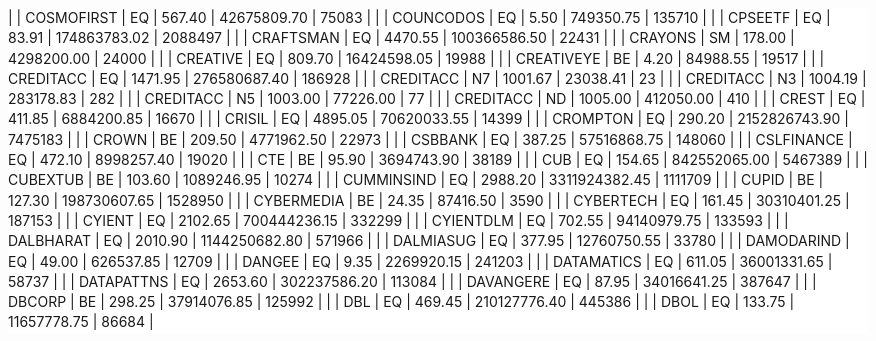 |  | COSMOFIRST | EQ | 567.40 | 42675809.70 | 75083 |
|  | COUNCODOS | EQ | 5.50 | 749350.75 | 135710 |
|  | CPSEETF | EQ | 83.91 | 174863783.02 | 2088497 |
|  | CRAFTSMAN | EQ | 4470.55 | 100366586.50 | 22431 |
|  | CRAYONS | SM | 178.00 | 4298200.00 | 24000 |
|  | CREATIVE | EQ | 809.70 | 16424598.05 | 19988 |
|  | CREATIVEYE | BE | 4.20 | 84988.55 | 19517 |
|  | CREDITACC | EQ | 1471.95 | 276580687.40 | 186928 |
|  | CREDITACC | N7 | 1001.67 | 23038.41 | 23 |
|  | CREDITACC | N3 | 1004.19 | 283178.83 | 282 |
|  | CREDITACC | N5 | 1003.00 | 77226.00 | 77 |
|  | CREDITACC | ND | 1005.00 | 412050.00 | 410 |
|  | CREST | EQ | 411.85 | 6884200.85 | 16670 |
|  | CRISIL | EQ | 4895.05 | 70620033.55 | 14399 |
|  | CROMPTON | EQ | 290.20 | 2152826743.90 | 7475183 |
|  | CROWN | BE | 209.50 | 4771962.50 | 22973 |
|  | CSBBANK | EQ | 387.25 | 57516868.75 | 148060 |
|  | CSLFINANCE | EQ | 472.10 | 8998257.40 | 19020 |
|  | CTE | BE | 95.90 | 3694743.90 | 38189 |
|  | CUB | EQ | 154.65 | 842552065.00 | 5467389 |
|  | CUBEXTUB | BE | 103.60 | 1089246.95 | 10274 |
|  | CUMMINSIND | EQ | 2988.20 | 3311924382.45 | 1111709 |
|  | CUPID | BE | 127.30 | 198730607.65 | 1528950 |
|  | CYBERMEDIA | BE | 24.35 | 87416.50 | 3590 |
|  | CYBERTECH | EQ | 161.45 | 30310401.25 | 187153 |
|  | CYIENT | EQ | 2102.65 | 700444236.15 | 332299 |
|  | CYIENTDLM | EQ | 702.55 | 94140979.75 | 133593 |
|  | DALBHARAT | EQ | 2010.90 | 1144250682.80 | 571966 |
|  | DALMIASUG | EQ | 377.95 | 12760750.55 | 33780 |
|  | DAMODARIND | EQ | 49.00 | 626537.85 | 12709 |
|  | DANGEE | EQ | 9.35 | 2269920.15 | 241203 |
|  | DATAMATICS | EQ | 611.05 | 36001331.65 | 58737 |
|  | DATAPATTNS | EQ | 2653.60 | 302237586.20 | 113084 |
|  | DAVANGERE | EQ | 87.95 | 34016641.25 | 387647 |
|  | DBCORP | BE | 298.25 | 37914076.85 | 125992 |
|  | DBL | EQ | 469.45 | 210127776.40 | 445386 |
|  | DBOL | EQ | 133.75 | 11657778.75 | 86684 |